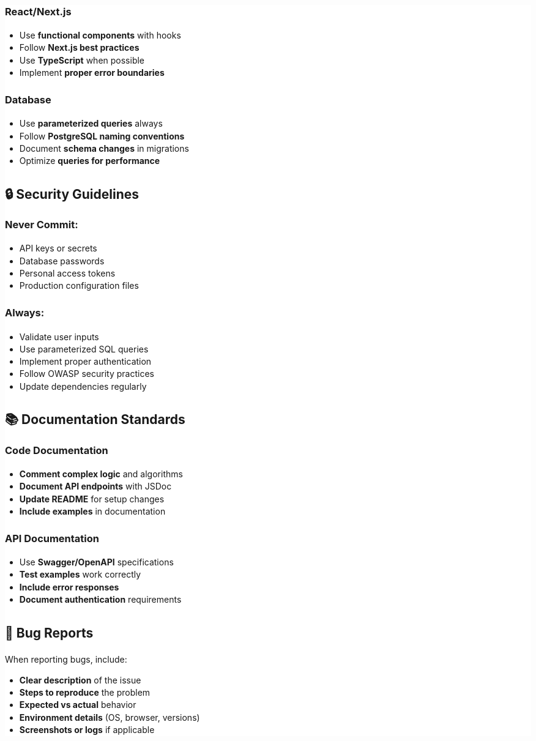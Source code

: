 ### React/Next.js
- Use **functional components** with hooks
- Follow **Next.js best practices**
- Use **TypeScript** when possible
- Implement **proper error boundaries**

### Database
- Use **parameterized queries** always
- Follow **PostgreSQL naming conventions**
- Document **schema changes** in migrations
- Optimize **queries for performance**

## 🔒 Security Guidelines

### Never Commit:
- API keys or secrets
- Database passwords
- Personal access tokens
- Production configuration files

### Always:
- Validate user inputs
- Use parameterized SQL queries
- Implement proper authentication
- Follow OWASP security practices
- Update dependencies regularly

## 📚 Documentation Standards

### Code Documentation
- **Comment complex logic** and algorithms
- **Document API endpoints** with JSDoc
- **Update README** for setup changes
- **Include examples** in documentation

### API Documentation
- Use **Swagger/OpenAPI** specifications
- **Test examples** work correctly
- **Include error responses**
- **Document authentication** requirements

## 🐛 Bug Reports

When reporting bugs, include:
- **Clear description** of the issue
- **Steps to reproduce** the problem
- **Expected vs actual** behavior
- **Environment details** (OS, browser, versions)
- **Screenshots or logs** if applicable
